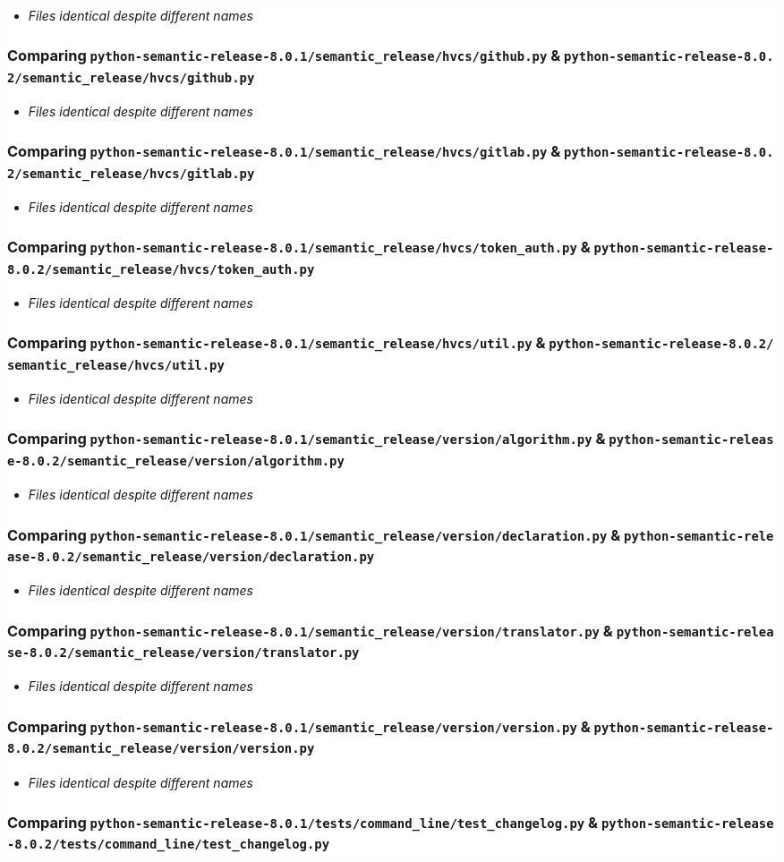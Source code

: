  * *Files identical despite different names*

### Comparing `python-semantic-release-8.0.1/semantic_release/hvcs/github.py` & `python-semantic-release-8.0.2/semantic_release/hvcs/github.py`

 * *Files identical despite different names*

### Comparing `python-semantic-release-8.0.1/semantic_release/hvcs/gitlab.py` & `python-semantic-release-8.0.2/semantic_release/hvcs/gitlab.py`

 * *Files identical despite different names*

### Comparing `python-semantic-release-8.0.1/semantic_release/hvcs/token_auth.py` & `python-semantic-release-8.0.2/semantic_release/hvcs/token_auth.py`

 * *Files identical despite different names*

### Comparing `python-semantic-release-8.0.1/semantic_release/hvcs/util.py` & `python-semantic-release-8.0.2/semantic_release/hvcs/util.py`

 * *Files identical despite different names*

### Comparing `python-semantic-release-8.0.1/semantic_release/version/algorithm.py` & `python-semantic-release-8.0.2/semantic_release/version/algorithm.py`

 * *Files identical despite different names*

### Comparing `python-semantic-release-8.0.1/semantic_release/version/declaration.py` & `python-semantic-release-8.0.2/semantic_release/version/declaration.py`

 * *Files identical despite different names*

### Comparing `python-semantic-release-8.0.1/semantic_release/version/translator.py` & `python-semantic-release-8.0.2/semantic_release/version/translator.py`

 * *Files identical despite different names*

### Comparing `python-semantic-release-8.0.1/semantic_release/version/version.py` & `python-semantic-release-8.0.2/semantic_release/version/version.py`

 * *Files identical despite different names*

### Comparing `python-semantic-release-8.0.1/tests/command_line/test_changelog.py` & `python-semantic-release-8.0.2/tests/command_line/test_changelog.py`
